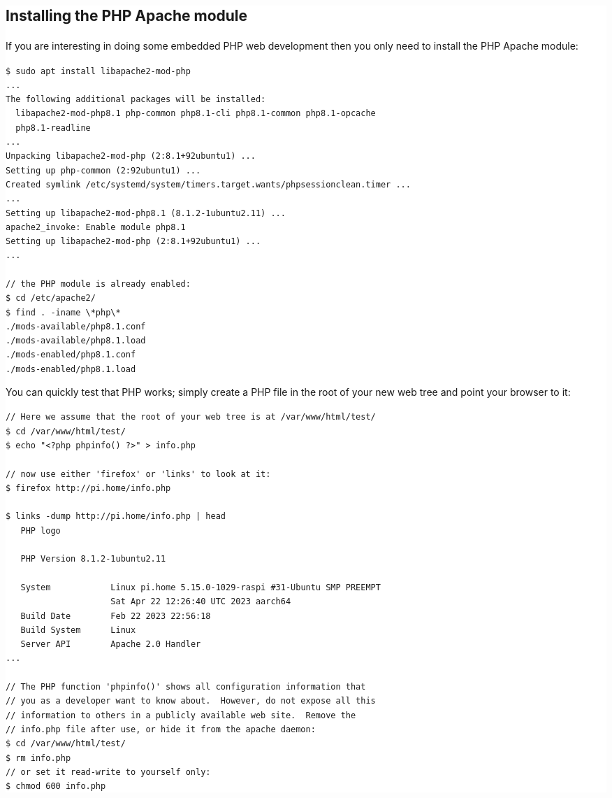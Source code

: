 
## Installing the PHP Apache module

If you are interesting in doing some embedded PHP web development then
you only need to install the PHP Apache module:

```shell
$ sudo apt install libapache2-mod-php
...
The following additional packages will be installed:
  libapache2-mod-php8.1 php-common php8.1-cli php8.1-common php8.1-opcache
  php8.1-readline
...
Unpacking libapache2-mod-php (2:8.1+92ubuntu1) ...
Setting up php-common (2:92ubuntu1) ...
Created symlink /etc/systemd/system/timers.target.wants/phpsessionclean.timer ...
...
Setting up libapache2-mod-php8.1 (8.1.2-1ubuntu2.11) ...
apache2_invoke: Enable module php8.1
Setting up libapache2-mod-php (2:8.1+92ubuntu1) ...
...

// the PHP module is already enabled:
$ cd /etc/apache2/
$ find . -iname \*php\*
./mods-available/php8.1.conf
./mods-available/php8.1.load
./mods-enabled/php8.1.conf
./mods-enabled/php8.1.load
```

You can quickly test that PHP works; simply create a PHP file in the root of
your new web tree and point your browser to it:

```shell
// Here we assume that the root of your web tree is at /var/www/html/test/
$ cd /var/www/html/test/
$ echo "<?php phpinfo() ?>" > info.php

// now use either 'firefox' or 'links' to look at it:
$ firefox http://pi.home/info.php

$ links -dump http://pi.home/info.php | head
   PHP logo

   PHP Version 8.1.2-1ubuntu2.11

   System            Linux pi.home 5.15.0-1029-raspi #31-Ubuntu SMP PREEMPT
                     Sat Apr 22 12:26:40 UTC 2023 aarch64
   Build Date        Feb 22 2023 22:56:18
   Build System      Linux
   Server API        Apache 2.0 Handler
...

// The PHP function 'phpinfo()' shows all configuration information that
// you as a developer want to know about.  However, do not expose all this
// information to others in a publicly available web site.  Remove the 
// info.php file after use, or hide it from the apache daemon:
$ cd /var/www/html/test/
$ rm info.php
// or set it read-write to yourself only:
$ chmod 600 info.php
```
